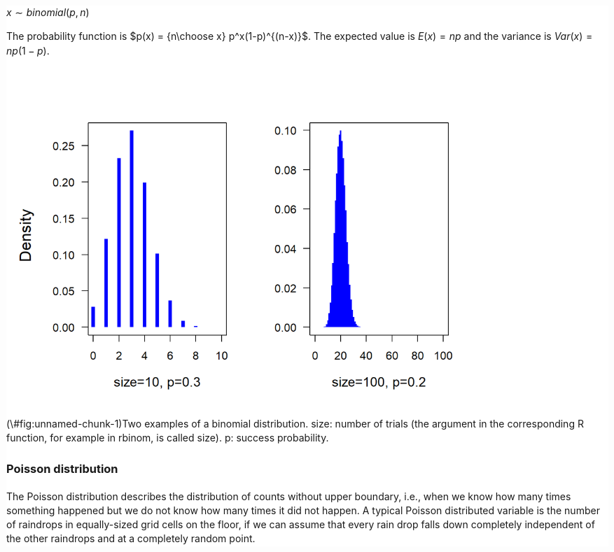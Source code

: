 $x \sim binomial(p,n)$ 

The probability function is $p(x) = {n\choose x} p^x(1-p)^{(n-x)}$.
The expected value is $E(x) = np$ and the variance is $Var(x) = np(1-p)$.


<div class="figure">
<img src="1.3-distributions_files/figure-html/unnamed-chunk-1-1.png" alt="Two examples of a binomial distribution. size: number of trials (the argument in the corresponding R function, for example in rbinom, is called size). p: success probability." width="672" />
<p class="caption">(\#fig:unnamed-chunk-1)Two examples of a binomial distribution. size: number of trials (the argument in the corresponding R function, for example in rbinom, is called size). p: success probability.</p>
</div>


### Poisson distribution

The Poisson distribution describes the distribution of counts without upper boundary, i.e., when we know how many times something happened but we do not know how many times it did not happen. A typical Poisson distributed variable is the number of raindrops in equally-sized grid cells on the floor, if we can assume that every rain drop falls down completely independent of the other raindrops and at a completely random point. 

